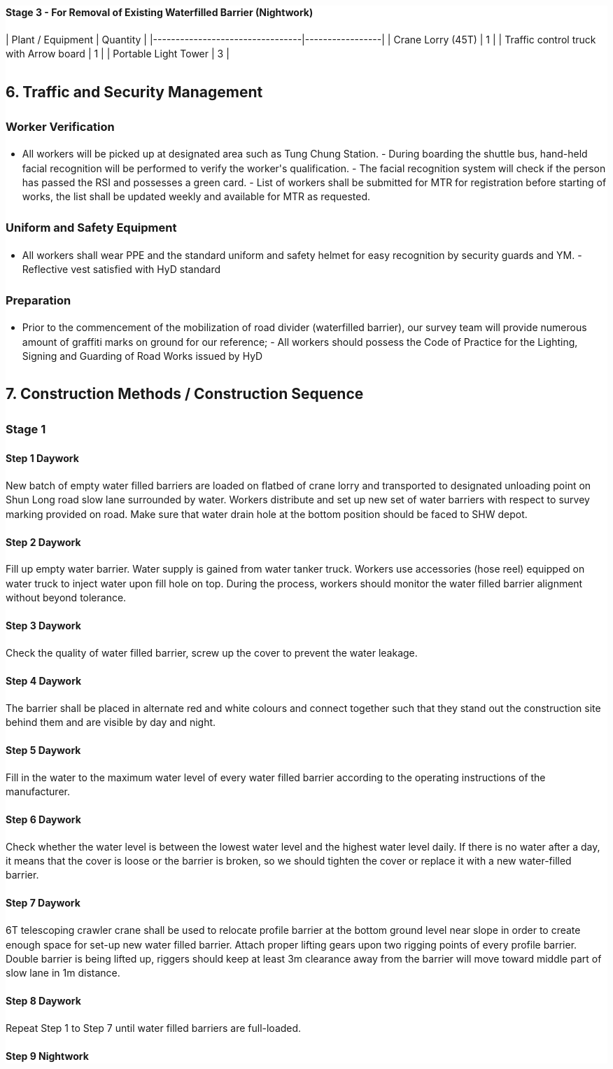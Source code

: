 #### Stage 3 - For Removal of Existing Waterfilled Barrier (Nightwork)
| Plant / Equipment               | Quantity       | |---------------------------------|-----------------| | Crane Lorry (45T)               | 1               | | Traffic control truck with Arrow board | 1       | | Portable Light Tower            | 3               |
## 6. Traffic and Security Management
### Worker Verification
- All workers will be picked up at designated area such as Tung Chung Station. - During boarding the shuttle bus, hand-held facial recognition will be performed to verify the worker's qualification. - The facial recognition system will check if the person has passed the RSI and possesses a green card. - List of workers shall be submitted for MTR for registration before starting of works, the list shall be updated weekly and available for MTR as requested.
### Uniform and Safety Equipment
- All workers shall wear PPE and the standard uniform and safety helmet for easy recognition by security guards and YM. - Reflective vest satisfied with HyD standard
### Preparation
- Prior to the commencement of the mobilization of road divider (waterfilled barrier), our survey team will provide numerous amount of graffiti marks on ground for our reference; - All workers should possess the Code of Practice for the Lighting, Signing and Guarding of Road Works issued by HyD
## 7. Construction Methods / Construction Sequence
### Stage 1
#### Step 1 Daywork
New batch of empty water filled barriers are loaded on flatbed of crane lorry and transported to designated unloading point on Shun Long road slow lane surrounded by water. Workers distribute and set up new set of water barriers with respect to survey marking provided on road. Make sure that water drain hole at the bottom position should be faced to SHW depot.
#### Step 2 Daywork
Fill up empty water barrier. Water supply is gained from water tanker truck. Workers use accessories (hose reel) equipped on water truck to inject water upon fill hole on top. During the process, workers should monitor the water filled barrier alignment without beyond tolerance.
#### Step 3 Daywork
Check the quality of water filled barrier, screw up the cover to prevent the water leakage.
#### Step 4 Daywork
The barrier shall be placed in alternate red and white colours and connect together such that they stand out the construction site behind them and are visible by day and night.
#### Step 5 Daywork
Fill in the water to the maximum water level of every water filled barrier according to the operating instructions of the manufacturer.
#### Step 6 Daywork
Check whether the water level is between the lowest water level and the highest water level daily. If there is no water after a day, it means that the cover is loose or the barrier is broken, so we should tighten the cover or replace it with a new water-filled barrier.
#### Step 7 Daywork
6T telescoping crawler crane shall be used to relocate profile barrier at the bottom ground level near slope in order to create enough space for set-up new water filled barrier. Attach proper lifting gears upon two rigging points of every profile barrier. Double barrier is being lifted up, riggers should keep at least 3m clearance away from the barrier will move toward middle part of slow lane in 1m distance.
#### Step 8 Daywork
Repeat Step 1 to Step 7 until water filled barriers are full-loaded.
#### Step 9 Nightwork